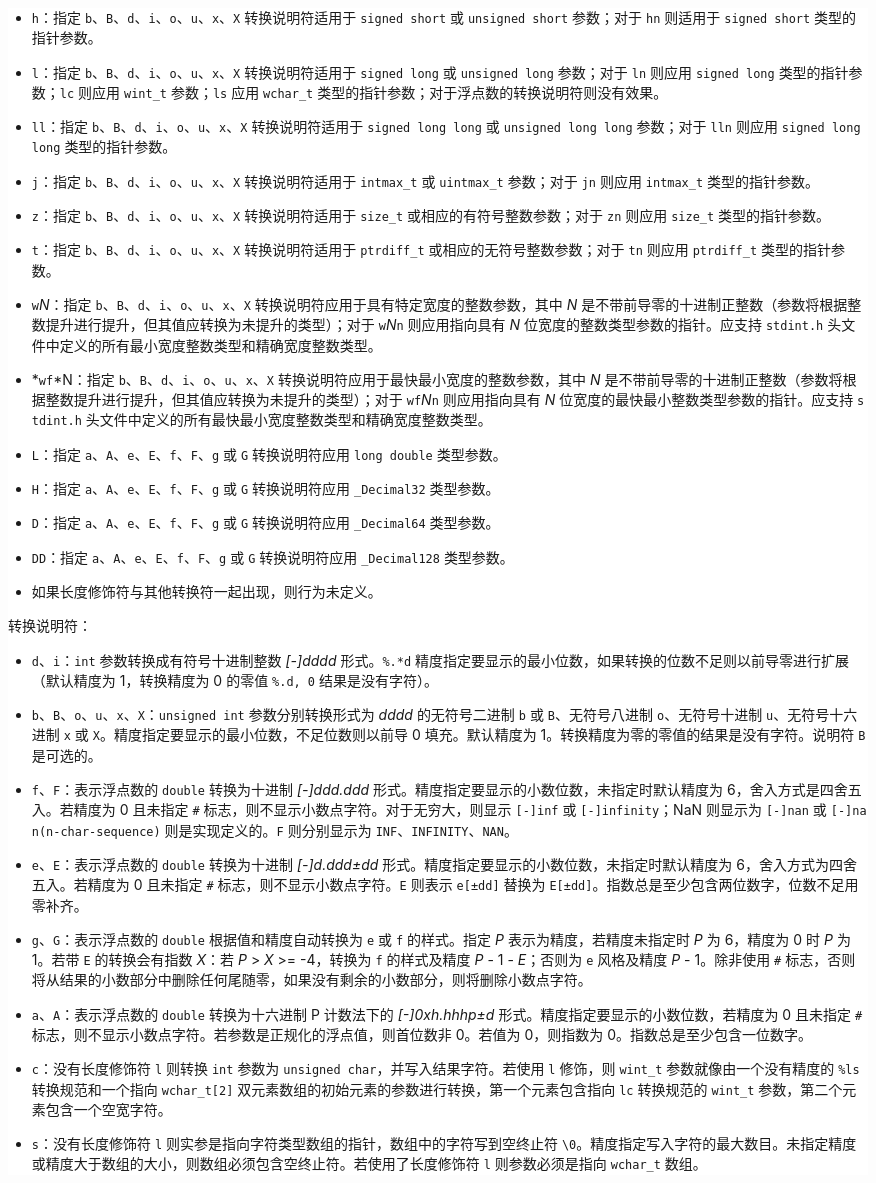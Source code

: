 + `h`：指定 `b`、`B`、`d`、`i`、`o`、`u`、`x`、`X` 转换说明符适用于 `signed short` 或 `unsigned short` 参数；对于 `hn` 则适用于 `signed short` 类型的指针参数。 

- `l`：指定 `b`、`B`、`d`、`i`、`o`、`u`、`x`、`X` 转换说明符适用于 `signed long` 或 `unsigned long` 参数；对于 `ln` 则应用 `signed long` 类型的指针参数；`lc` 则应用 `wint_t` 参数；`ls` 应用 `wchar_t` 类型的指针参数；对于浮点数的转换说明符则没有效果。

+ `ll`：指定 `b`、`B`、`d`、`i`、`o`、`u`、`x`、`X` 转换说明符适用于 `signed long long` 或 `unsigned long long` 参数；对于 `lln` 则应用 `signed long long` 类型的指针参数。 

- `j`：指定 `b`、`B`、`d`、`i`、`o`、`u`、`x`、`X` 转换说明符适用于 `intmax_t` 或 `uintmax_t` 参数；对于 `jn` 则应用 `intmax_t` 类型的指针参数。 

+ `z`：指定 `b`、`B`、`d`、`i`、`o`、`u`、`x`、`X` 转换说明符适用于 `size_t` 或相应的有符号整数参数；对于 `zn` 则应用 `size_t` 类型的指针参数。 

- `t`：指定 `b`、`B`、`d`、`i`、`o`、`u`、`x`、`X` 转换说明符适用于 `ptrdiff_t` 或相应的无符号整数参数；对于 `tn` 则应用 `ptrdiff_t` 类型的指针参数。 

+ `w`*N*：指定 `b`、`B`、`d`、`i`、`o`、`u`、`x`、`X` 转换说明符应用于具有特定宽度的整数参数，其中 *N* 是不带前导零的十进制正整数（参数将根据整数提升进行提升，但其值应转换为未提升的类型）；对于 `w`*N*`n` 则应用指向具有 *N* 位宽度的整数类型参数的指针。应支持 `stdint.h` 头文件中定义的所有最小宽度整数类型和精确宽度整数类型。

- *`wf`*N：指定 `b`、`B`、`d`、`i`、`o`、`u`、`x`、`X` 转换说明符应用于最快最小宽度的整数参数，其中 *N* 是不带前导零的十进制正整数（参数将根据整数提升进行提升，但其值应转换为未提升的类型）；对于 `wf`*N*`n` 则应用指向具有 *N* 位宽度的最快最小整数类型参数的指针。应支持 `stdint.h` 头文件中定义的所有最快最小宽度整数类型和精确宽度整数类型。

+ `L`：指定 `a`、`A`、`e`、`E`、`f`、`F`、`g` 或 `G` 转换说明符应用 `long double` 类型参数。

- `H`：指定 `a`、`A`、`e`、`E`、`f`、`F`、`g` 或 `G` 转换说明符应用 `_Decimal32` 类型参数。

+ `D`：指定 `a`、`A`、`e`、`E`、`f`、`F`、`g` 或 `G` 转换说明符应用 `_Decimal64` 类型参数。

- `DD`：指定 `a`、`A`、`e`、`E`、`f`、`F`、`g` 或 `G` 转换说明符应用 `_Decimal128` 类型参数。

+ 如果长度修饰符与其他转换符一起出现，则行为未定义。

转换说明符：

- `d`、`i`：`int` 参数转换成有符号十进制整数 *[-]dddd* 形式。`%.*d` 精度指定要显示的最小位数，如果转换的位数不足则以前导零进行扩展（默认精度为 1，转换精度为 0 的零值 `%.d, 0` 结果是没有字符）。

+ `b`、`B`、`o`、`u`、`x`、`X`：`unsigned int` 参数分别转换形式为 *dddd* 的无符号二进制 `b` 或 `B`、无符号八进制 `o`、无符号十进制 `u`、无符号十六进制 `x` 或 `X`。精度指定要显示的最小位数，不足位数则以前导 0 填充。默认精度为 1。转换精度为零的零值的结果是没有字符。说明符 `B` 是可选的。

- `f`、`F`：表示浮点数的 `double` 转换为十进制 *[-]ddd.ddd* 形式。精度指定要显示的小数位数，未指定时默认精度为 6，舍入方式是四舍五入。若精度为 0 且未指定 `#` 标志，则不显示小数点字符。对于无穷大，则显示 `[-]inf` 或 `[-]infinity`；NaN 则显示为 `[-]nan` 或 `[-]nan(n-char-sequence)` 则是实现定义的。`F` 则分别显示为 `INF`、`INFINITY`、`NAN`。

+ `e`、`E`：表示浮点数的 `double` 转换为十进制 *[-]d.ddd±dd* 形式。精度指定要显示的小数位数，未指定时默认精度为 6，舍入方式为四舍五入。若精度为 0 且未指定 `#` 标志，则不显示小数点字符。`E` 则表示 `e[±dd]` 替换为 `E[±dd]`。指数总是至少包含两位数字，位数不足用零补齐。

- `g`、`G`：表示浮点数的 `double` 根据值和精度自动转换为 `e` 或 `f` 的样式。指定 $P$ 表示为精度，若精度未指定时 $P$ 为 6，精度为 0 时 $P$ 为 1。若带 `E` 的转换会有指数 $X$：若 $P$ > $X$ >= -4，转换为 `f` 的样式及精度 $P$ - 1 - $E$；否则为 `e` 风格及精度 $P$ - 1。除非使用 `#` 标志，否则将从结果的小数部分中删除任何尾随零，如果没有剩余的小数部分，则将删除小数点字符。

+ `a`、`A`：表示浮点数的 `double` 转换为十六进制 P 计数法下的 *[-]0xh.hhhp±d* 形式。精度指定要显示的小数位数，若精度为 0 且未指定 `#` 标志，则不显示小数点字符。若参数是正规化的浮点值，则首位数非 0。若值为 0，则指数为 0。指数总是至少包含一位数字。

- `c`：没有长度修饰符 `l` 则转换 `int` 参数为 `unsigned char`，并写入结果字符。若使用 `l` 修饰，则 `wint_t` 参数就像由一个没有精度的 `%ls` 转换规范和一个指向 `wchar_t[2]` 双元素数组的初始元素的参数进行转换，第一个元素包含指向 `lc` 转换规范的 `wint_t` 参数，第二个元素包含一个空宽字符。

+ `s`：没有长度修饰符 `l` 则实参是指向字符类型数组的指针，数组中的字符写到空终止符 `\0`。精度指定写入字符的最大数目。未指定精度或精度大于数组的大小，则数组必须包含空终止符。若使用了长度修饰符 `l` 则参数必须是指向 `wchar_t` 数组。
